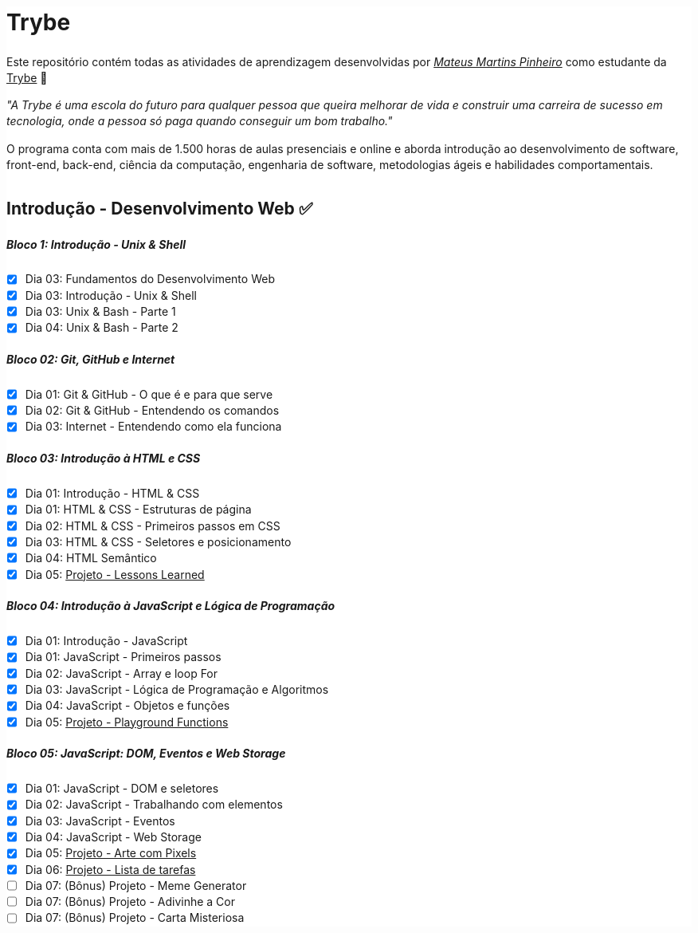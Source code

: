 # Trybe

Este repositório contém todas as atividades de aprendizagem desenvolvidas por _[Mateus Martins Pinheiro](https://www.linkedin.com/in/teudm/)_ como estudante da [Trybe](https://www.betrybe.com/) :rocket:

_"A Trybe é uma escola do futuro para qualquer pessoa que queira melhorar de vida e construir uma carreira de sucesso em tecnologia, onde a pessoa só paga quando conseguir um bom trabalho."_

O programa conta com mais de 1.500 horas de aulas presenciais e online e aborda introdução ao desenvolvimento de software, front-end, back-end, ciência da computação, engenharia de software, metodologias ágeis e habilidades comportamentais.

## Introdução - Desenvolvimento Web :white_check_mark:

##### Bloco 1: Introdução - Unix & Shell

- [x] Dia 03: Fundamentos do Desenvolvimento Web
- [x] Dia 03: Introdução - Unix & Shell
- [x] Dia 03: Unix & Bash - Parte 1
- [x] Dia 04: Unix & Bash - Parte 2

##### Bloco 02: Git, GitHub e Internet

- [x] Dia 01: Git & GitHub  - O que é e para que serve
- [x] Dia 02: Git & GitHub - Entendendo os comandos
- [x] Dia 03: Internet - Entendendo como ela funciona

##### Bloco 03: Introdução à HTML e CSS

- [x] Dia 01: Introdução - HTML & CSS
- [x] Dia 01: HTML & CSS - Estruturas de página
- [x] Dia 02: HTML & CSS - Primeiros passos em CSS
- [x] Dia 03: HTML & CSS - Seletores e posicionamento
- [x] Dia 04: HTML Semântico
- [x] Dia 05: [Projeto - Lessons Learned](link)

##### Bloco 04: Introdução à JavaScript e Lógica de Programação

- [x] Dia 01: Introdução - JavaScript
- [x] Dia 01: JavaScript - Primeiros passos
- [x] Dia 02: JavaScript - Array e loop For
- [x] Dia 03: JavaScript - Lógica de Programação e Algoritmos
- [x] Dia 04: JavaScript - Objetos e funções
- [x] Dia 05: [Projeto - Playground Functions](link)

##### Bloco 05: JavaScript: DOM, Eventos e Web Storage

- [x] Dia 01: JavaScript - DOM e seletores
- [x] Dia 02: JavaScript - Trabalhando com elementos
- [x] Dia 03: JavaScript - Eventos
- [x] Dia 04: JavaScript - Web Storage
- [x] Dia 05: [Projeto - Arte com Pixels](link)
- [x] Dia 06: [Projeto - Lista de tarefas](link)
- [ ] Dia 07: (Bônus) Projeto - Meme Generator
- [ ] Dia 07: (Bônus) Projeto - Adivinhe a Cor
- [ ] Dia 07: (Bônus) Projeto - Carta Misteriosa
